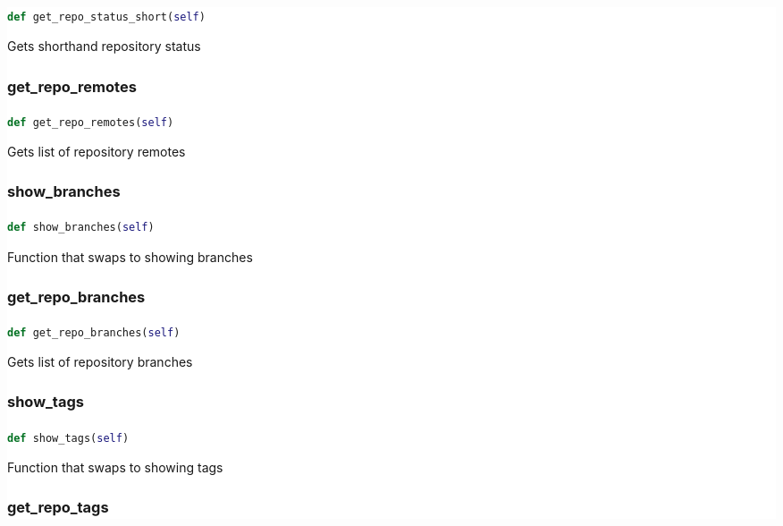 ```python
def get_repo_status_short(self)
```

Gets shorthand repository status







### get_repo_remotes

```python
def get_repo_remotes(self)
```

Gets list of repository remotes







### show_branches

```python
def show_branches(self)
```

Function that swaps to showing branches







### get_repo_branches

```python
def get_repo_branches(self)
```

Gets list of repository branches







### show_tags

```python
def show_tags(self)
```

Function that swaps to showing tags







### get_repo_tags

